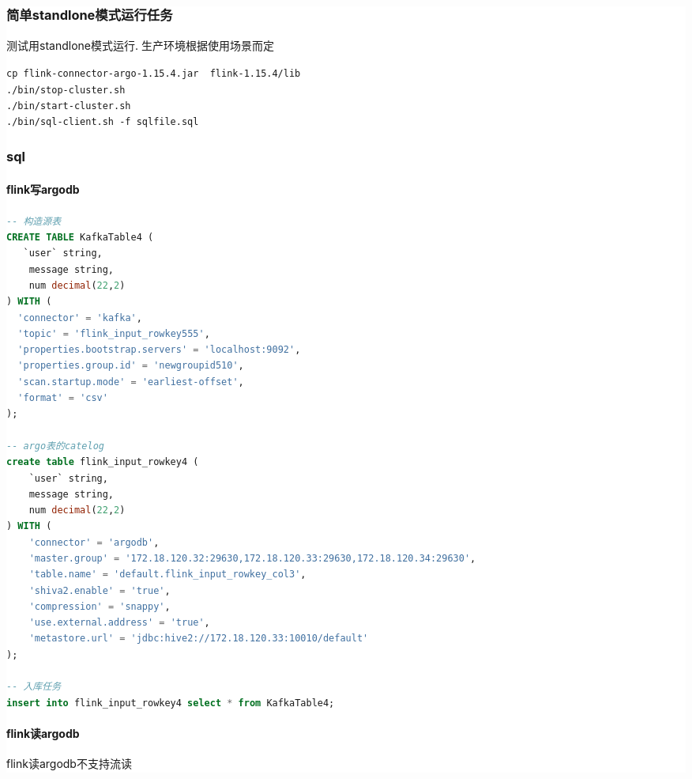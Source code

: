 ### 简单standlone模式运行任务

测试用standlone模式运行. 生产环境根据使用场景而定

```shell
cp flink-connector-argo-1.15.4.jar  flink-1.15.4/lib
./bin/stop-cluster.sh
./bin/start-cluster.sh
./bin/sql-client.sh -f sqlfile.sql
```

### sql

#### flink写argodb

```sql
-- 构造源表
CREATE TABLE KafkaTable4 (
   `user` string,
    message string,
    num decimal(22,2)
) WITH (
  'connector' = 'kafka',
  'topic' = 'flink_input_rowkey555',
  'properties.bootstrap.servers' = 'localhost:9092',
  'properties.group.id' = 'newgroupid510',
  'scan.startup.mode' = 'earliest-offset',
  'format' = 'csv'
);

-- argo表的catelog
create table flink_input_rowkey4 (
    `user` string,
    message string,
    num decimal(22,2)
) WITH (
    'connector' = 'argodb',
    'master.group' = '172.18.120.32:29630,172.18.120.33:29630,172.18.120.34:29630',
    'table.name' = 'default.flink_input_rowkey_col3',
    'shiva2.enable' = 'true',
    'compression' = 'snappy',
    'use.external.address' = 'true',
    'metastore.url' = 'jdbc:hive2://172.18.120.33:10010/default'
);

-- 入库任务
insert into flink_input_rowkey4 select * from KafkaTable4;

```

#### flink读argodb

flink读argodb不支持流读
